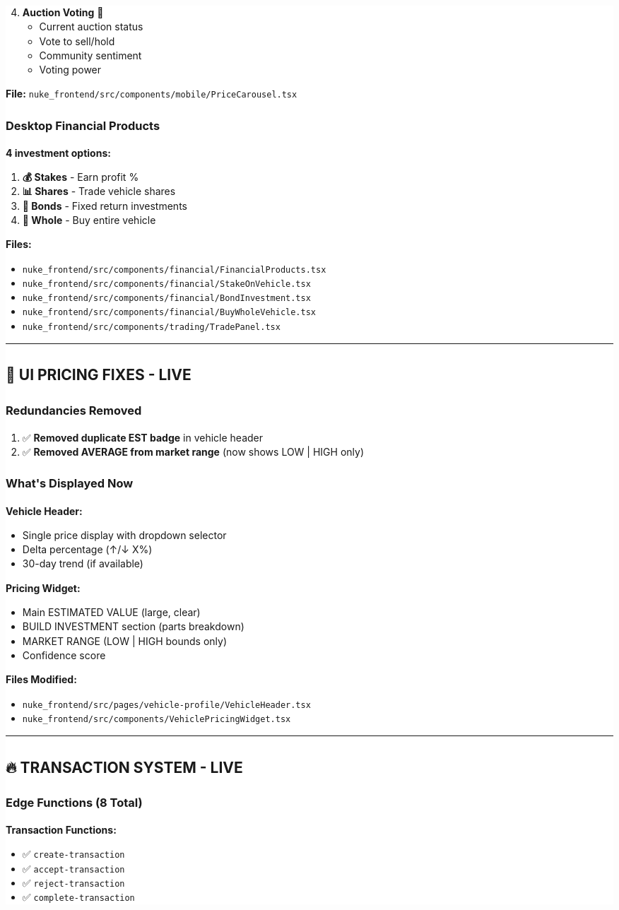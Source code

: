 4. **Auction Voting** 🔨
   - Current auction status
   - Vote to sell/hold
   - Community sentiment
   - Voting power

**File:** `nuke_frontend/src/components/mobile/PriceCarousel.tsx`

### Desktop Financial Products
**4 investment options:**

1. **💰 Stakes** - Earn profit %
2. **📊 Shares** - Trade vehicle shares
3. **🏦 Bonds** - Fixed return investments
4. **🚗 Whole** - Buy entire vehicle

**Files:**
- `nuke_frontend/src/components/financial/FinancialProducts.tsx`
- `nuke_frontend/src/components/financial/StakeOnVehicle.tsx`
- `nuke_frontend/src/components/financial/BondInvestment.tsx`
- `nuke_frontend/src/components/financial/BuyWholeVehicle.tsx`
- `nuke_frontend/src/components/trading/TradePanel.tsx`

---

## 🎯 UI PRICING FIXES - **LIVE**

### Redundancies Removed
1. ✅ **Removed duplicate EST badge** in vehicle header
2. ✅ **Removed AVERAGE from market range** (now shows LOW | HIGH only)

### What's Displayed Now
**Vehicle Header:**
- Single price display with dropdown selector
- Delta percentage (↑/↓ X%)
- 30-day trend (if available)

**Pricing Widget:**
- Main ESTIMATED VALUE (large, clear)
- BUILD INVESTMENT section (parts breakdown)
- MARKET RANGE (LOW | HIGH bounds only)
- Confidence score

**Files Modified:**
- `nuke_frontend/src/pages/vehicle-profile/VehicleHeader.tsx`
- `nuke_frontend/src/components/VehiclePricingWidget.tsx`

---

## 🔥 TRANSACTION SYSTEM - **LIVE**

### Edge Functions (8 Total)
**Transaction Functions:**
- ✅ `create-transaction`
- ✅ `accept-transaction`
- ✅ `reject-transaction`
- ✅ `complete-transaction`
